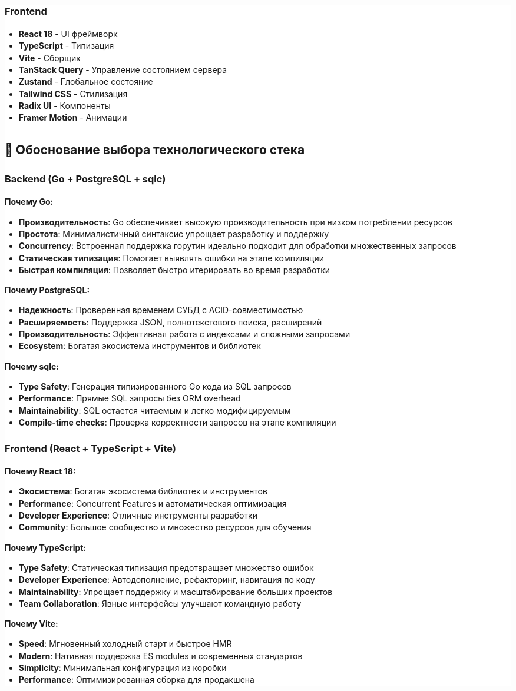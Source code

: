 ### Frontend
- **React 18** - UI фреймворк
- **TypeScript** - Типизация
- **Vite** - Сборщик
- **TanStack Query** - Управление состоянием сервера
- **Zustand** - Глобальное состояние
- **Tailwind CSS** - Стилизация
- **Radix UI** - Компоненты
- **Framer Motion** - Анимации

## 🤔 Обоснование выбора технологического стека

### Backend (Go + PostgreSQL + sqlc)

**Почему Go:**
- **Производительность**: Go обеспечивает высокую производительность при низком потреблении ресурсов
- **Простота**: Минималистичный синтаксис упрощает разработку и поддержку
- **Concurrency**: Встроенная поддержка горутин идеально подходит для обработки множественных запросов
- **Статическая типизация**: Помогает выявлять ошибки на этапе компиляции
- **Быстрая компиляция**: Позволяет быстро итерировать во время разработки

**Почему PostgreSQL:**
- **Надежность**: Проверенная временем СУБД с ACID-совместимостью
- **Расширяемость**: Поддержка JSON, полнотекстового поиска, расширений
- **Производительность**: Эффективная работа с индексами и сложными запросами
- **Ecosystem**: Богатая экосистема инструментов и библиотек

**Почему sqlc:**
- **Type Safety**: Генерация типизированного Go кода из SQL запросов
- **Performance**: Прямые SQL запросы без ORM overhead
- **Maintainability**: SQL остается читаемым и легко модифицируемым
- **Compile-time checks**: Проверка корректности запросов на этапе компиляции

### Frontend (React + TypeScript + Vite)

**Почему React 18:**
- **Экосистема**: Богатая экосистема библиотек и инструментов
- **Performance**: Concurrent Features и автоматическая оптимизация
- **Developer Experience**: Отличные инструменты разработки
- **Community**: Большое сообщество и множество ресурсов для обучения

**Почему TypeScript:**
- **Type Safety**: Статическая типизация предотвращает множество ошибок
- **Developer Experience**: Автодополнение, рефакторинг, навигация по коду
- **Maintainability**: Упрощает поддержку и масштабирование больших проектов
- **Team Collaboration**: Явные интерфейсы улучшают командную работу

**Почему Vite:**
- **Speed**: Мгновенный холодный старт и быстрое HMR
- **Modern**: Нативная поддержка ES modules и современных стандартов
- **Simplicity**: Минимальная конфигурация из коробки
- **Performance**: Оптимизированная сборка для продакшена
